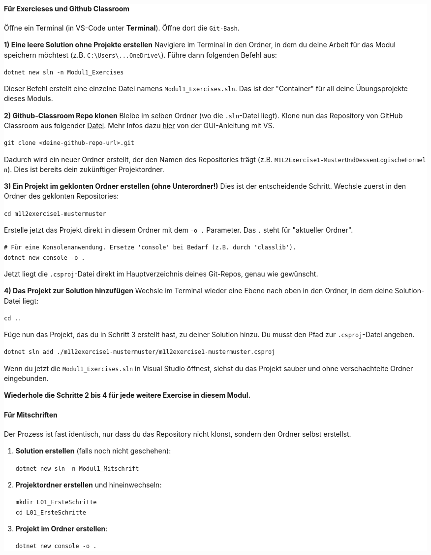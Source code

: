 #### Für Exercieses und Github Classroom

Öffne ein Terminal (in VS-Code unter **Terminal**). Öffne dort die ``Git-Bash``.

**1) Eine leere Solution ohne Projekte erstellen**
Navigiere im Terminal in den Ordner, in dem du deine Arbeit für das Modul speichern möchtest (z.B. `C:\Users\...OneDrive\`). Führe dann folgenden Befehl aus:
```shell
dotnet new sln -n Modul1_Exercises
```
Dieser Befehl erstellt eine einzelne Datei namens `Modul1_Exercises.sln`. Das ist der "Container" für all deine Übungsprojekte dieses Moduls.

**2) Github-Classroom Repo klonen**
Bleibe im selben Ordner (wo die `.sln`-Datei liegt). Klone nun das Repository von GitHub Classroom aus folgender [Datei](../../repositories-für-exercises.md). Mehr Infos dazu [hier](#-visual-studio-vs-mit-der-grafischen-oberfläche-gui) von der GUI-Anleitung mit VS.
```shell
git clone <deine-github-repo-url>.git
```
Dadurch wird ein neuer Ordner erstellt, der den Namen des Repositories trägt (z.B. `M1L2Exercise1-MusterUndDessenLogischeFormeln`). Dies ist bereits dein zukünftiger Projektordner.

**3) Ein Projekt im geklonten Ordner erstellen (ohne Unterordner!)**
Dies ist der entscheidende Schritt. Wechsle zuerst in den Ordner des geklonten Repositories:
```shell
cd m1l2exercise1-mustermuster
```
Erstelle jetzt das Projekt direkt in diesem Ordner mit dem `-o .` Parameter. Das `.` steht für "aktueller Ordner".
```shell
# Für eine Konsolenanwendung. Ersetze 'console' bei Bedarf (z.B. durch 'classlib').
dotnet new console -o .
```
Jetzt liegt die `.csproj`-Datei direkt im Hauptverzeichnis deines Git-Repos, genau wie gewünscht.

**4) Das Projekt zur Solution hinzufügen**
Wechsle im Terminal wieder eine Ebene nach oben in den Ordner, in dem deine Solution-Datei liegt:
```shell
cd ..
```
Füge nun das Projekt, das du in Schritt 3 erstellt hast, zu deiner Solution hinzu. Du musst den Pfad zur `.csproj`-Datei angeben.
```shell
dotnet sln add ./m1l2exercise1-mustermuster/m1l2exercise1-mustermuster.csproj
```
Wenn du jetzt die `Modul1_Exercises.sln` in Visual Studio öffnest, siehst du das Projekt sauber und ohne verschachtelte Ordner eingebunden.

**Wiederhole die Schritte 2 bis 4 für jede weitere Exercise in diesem Modul.**

#### Für Mitschriften

Der Prozess ist fast identisch, nur dass du das Repository nicht klonst, sondern den Ordner selbst erstellst.

1.  **Solution erstellen** (falls noch nicht geschehen):
    ```shell
    dotnet new sln -n Modul1_Mitschrift
    ```
2.  **Projektordner erstellen** und hineinwechseln:
    ```shell
    mkdir L01_ErsteSchritte
    cd L01_ErsteSchritte
    ```
3.  **Projekt im Ordner erstellen**:
    ```shell
    dotnet new console -o .
    ```